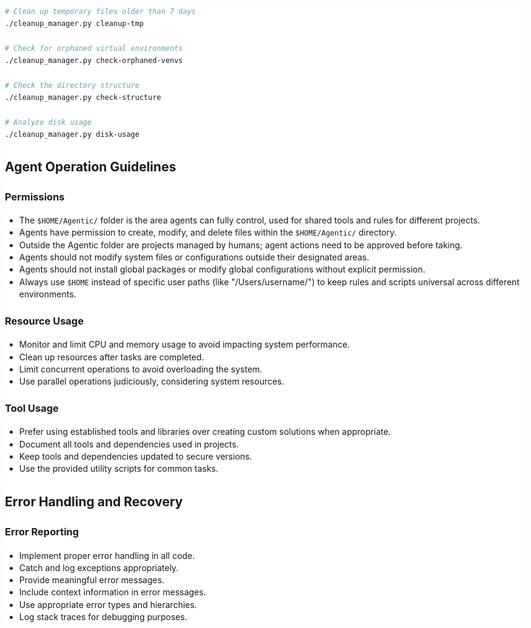 ```bash
# Clean up temporary files older than 7 days
./cleanup_manager.py cleanup-tmp

# Check for orphaned virtual environments
./cleanup_manager.py check-orphaned-venvs

# Check the directory structure
./cleanup_manager.py check-structure

# Analyze disk usage
./cleanup_manager.py disk-usage
```

## Agent Operation Guidelines

### Permissions

- The `$HOME/Agentic/` folder is the area agents can fully control, used for shared tools and rules for different projects.
- Agents have permission to create, modify, and delete files within the `$HOME/Agentic/` directory.
- Outside the Agentic folder are projects managed by humans; agent actions need to be approved before taking.
- Agents should not modify system files or configurations outside their designated areas.
- Agents should not install global packages or modify global configurations without explicit permission.
- Always use `$HOME` instead of specific user paths (like "/Users/username/") to keep rules and scripts universal across different environments.

### Resource Usage

- Monitor and limit CPU and memory usage to avoid impacting system performance.
- Clean up resources after tasks are completed.
- Limit concurrent operations to avoid overloading the system.
- Use parallel operations judiciously, considering system resources.

### Tool Usage

- Prefer using established tools and libraries over creating custom solutions when appropriate.
- Document all tools and dependencies used in projects.
- Keep tools and dependencies updated to secure versions.
- Use the provided utility scripts for common tasks.

## Error Handling and Recovery

### Error Reporting

- Implement proper error handling in all code.
- Catch and log exceptions appropriately.
- Provide meaningful error messages.
- Include context information in error messages.
- Use appropriate error types and hierarchies.
- Log stack traces for debugging purposes.

